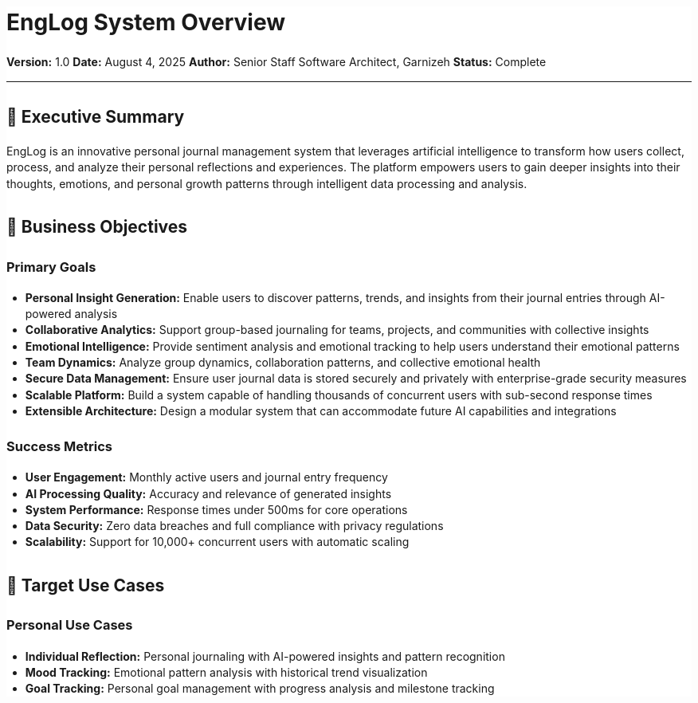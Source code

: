 # EngLog System Overview

**Version:** 1.0
**Date:** August 4, 2025
**Author:** Senior Staff Software Architect, Garnizeh
**Status:** Complete

---

## 🎯 Executive Summary

EngLog is an innovative personal journal management system that leverages artificial intelligence to transform how users collect, process, and analyze their personal reflections and experiences. The platform empowers users to gain deeper insights into their thoughts, emotions, and personal growth patterns through intelligent data processing and analysis.

## 🏢 Business Objectives

### Primary Goals

- **Personal Insight Generation:** Enable users to discover patterns, trends, and insights from their journal entries through AI-powered analysis
- **Collaborative Analytics:** Support group-based journaling for teams, projects, and communities with collective insights
- **Emotional Intelligence:** Provide sentiment analysis and emotional tracking to help users understand their emotional patterns
- **Team Dynamics:** Analyze group dynamics, collaboration patterns, and collective emotional health
- **Secure Data Management:** Ensure user journal data is stored securely and privately with enterprise-grade security measures
- **Scalable Platform:** Build a system capable of handling thousands of concurrent users with sub-second response times
- **Extensible Architecture:** Design a modular system that can accommodate future AI capabilities and integrations

### Success Metrics

- **User Engagement:** Monthly active users and journal entry frequency
- **AI Processing Quality:** Accuracy and relevance of generated insights
- **System Performance:** Response times under 500ms for core operations
- **Data Security:** Zero data breaches and full compliance with privacy regulations
- **Scalability:** Support for 10,000+ concurrent users with automatic scaling

## 🎯 Target Use Cases

### Personal Use Cases

- **Individual Reflection:** Personal journaling with AI-powered insights and pattern recognition
- **Mood Tracking:** Emotional pattern analysis with historical trend visualization
- **Goal Tracking:** Personal goal management with progress analysis and milestone tracking
